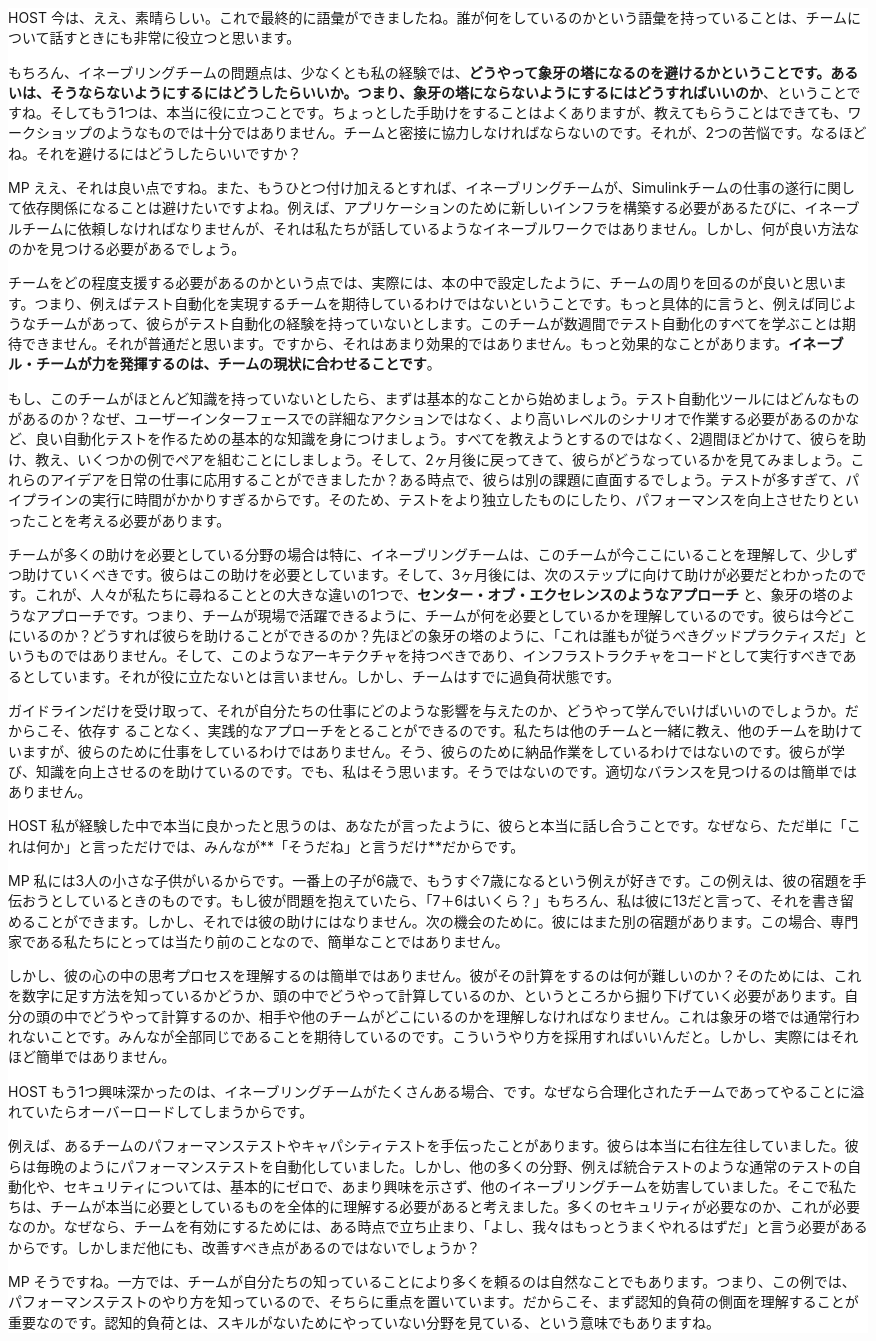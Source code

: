 
HOST
今は、ええ、素晴らしい。これで最終的に語彙ができましたね。誰が何をしているのかという語彙を持っていることは、チームについて話すときにも非常に役立つと思います。

もちろん、イネーブリングチームの問題点は、少なくとも私の経験では、**どうやって象牙の塔になるのを避けるかということです。あるいは、そうならないようにするにはどうしたらいいか。つまり、象牙の塔にならないようにするにはどうすればいいのか**、ということですね。そしてもう1つは、本当に役に立つことです。ちょっとした手助けをすることはよくありますが、教えてもらうことはできても、ワークショップのようなものでは十分ではありません。チームと密接に協力しなければならないのです。それが、2つの苦悩です。なるほどね。それを避けるにはどうしたらいいですか？


MP
ええ、それは良い点ですね。また、もうひとつ付け加えるとすれば、イネーブリングチームが、Simulinkチームの仕事の遂行に関して依存関係になることは避けたいですよね。例えば、アプリケーションのために新しいインフラを構築する必要があるたびに、イネーブルチームに依頼しなければなりませんが、それは私たちが話しているようなイネーブルワークではありません。しかし、何が良い方法なのかを見つける必要があるでしょう。

チームをどの程度支援する必要があるのかという点では、実際には、本の中で設定したように、チームの周りを回るのが良いと思います。つまり、例えばテスト自動化を実現するチームを期待しているわけではないということです。もっと具体的に言うと、例えば同じようなチームがあって、彼らがテスト自動化の経験を持っていないとします。このチームが数週間でテスト自動化のすべてを学ぶことは期待できません。それが普通だと思います。ですから、それはあまり効果的ではありません。もっと効果的なことがあります。**イネーブル・チームが力を発揮するのは、チームの現状に合わせることです**。

もし、このチームがほとんど知識を持っていないとしたら、まずは基本的なことから始めましょう。テスト自動化ツールにはどんなものがあるのか？なぜ、ユーザーインターフェースでの詳細なアクションではなく、より高いレベルのシナリオで作業する必要があるのかなど、良い自動化テストを作るための基本的な知識を身につけましょう。すべてを教えようとするのではなく、2週間ほどかけて、彼らを助け、教え、いくつかの例でペアを組むことにしましょう。そして、2ヶ月後に戻ってきて、彼らがどうなっているかを見てみましょう。これらのアイデアを日常の仕事に応用することができましたか？ある時点で、彼らは別の課題に直面するでしょう。テストが多すぎて、パイプラインの実行に時間がかかりすぎるからです。そのため、テストをより独立したものにしたり、パフォーマンスを向上させたりといったことを考える必要があります。

チームが多くの助けを必要としている分野の場合は特に、イネーブリングチームは、このチームが今ここにいることを理解して、少しずつ助けていくべきです。彼らはこの助けを必要としています。そして、3ヶ月後には、次のステップに向けて助けが必要だとわかったのです。これが、人々が私たちに尋ねることとの大きな違いの1つで、**センター・オブ・エクセレンスのようなアプローチ** と、象牙の塔のようなアプローチです。つまり、チームが現場で活躍できるように、チームが何を必要としているかを理解しているのです。彼らは今どこにいるのか？どうすれば彼らを助けることができるのか？先ほどの象牙の塔のように、「これは誰もが従うべきグッドプラクティスだ」というものではありません。そして、このようなアーキテクチャを持つべきであり、インフラストラクチャをコードとして実行すべきであるとしています。それが役に立たないとは言いません。しかし、チームはすでに過負荷状態です。

ガイドラインだけを受け取って、それが自分たちの仕事にどのような影響を与えたのか、どうやって学んでいけばいいのでしょうか。だからこそ、依存す
ることなく、実践的なアプローチをとることができるのです。私たちは他のチームと一緒に教え、他のチームを助けていますが、彼らのために仕事をしているわけではありません。そう、彼らのために納品作業をしているわけではないのです。彼らが学び、知識を向上させるのを助けているのです。でも、私はそう思います。そうではないのです。適切なバランスを見つけるのは簡単ではありません。


HOST
私が経験した中で本当に良かったと思うのは、あなたが言ったように、彼らと本当に話し合うことです。なぜなら、ただ単に「これは何か」と言っただけでは、みんなが**「そうだね」と言うだけ**だからです。


MP
私には3人の小さな子供がいるからです。一番上の子が6歳で、もうすぐ7歳になるという例えが好きです。この例えは、彼の宿題を手伝おうとしているときのものです。もし彼が問題を抱えていたら、「7＋6はいくら？」もちろん、私は彼に13だと言って、それを書き留めることができます。しかし、それでは彼の助けにはなりません。次の機会のために。彼にはまた別の宿題があります。この場合、専門家である私たちにとっては当たり前のことなので、簡単なことではありません。

しかし、彼の心の中の思考プロセスを理解するのは簡単ではありません。彼がその計算をするのは何が難しいのか？そのためには、これを数字に足す方法を知っているかどうか、頭の中でどうやって計算しているのか、というところから掘り下げていく必要があります。自分の頭の中でどうやって計算するのか、相手や他のチームがどこにいるのかを理解しなければなりません。これは象牙の塔では通常行われないことです。みんなが全部同じであることを期待しているのです。こういうやり方を採用すればいいんだと。しかし、実際にはそれほど簡単ではありません。


HOST
もう1つ興味深かったのは、イネーブリングチームがたくさんある場合、です。なぜなら合理化されたチームであってやることに溢れていたらオーバーロードしてしまうからです。

例えば、あるチームのパフォーマンステストやキャパシティテストを手伝ったことがあります。彼らは本当に右往左往していました。彼らは毎晩のようにパフォーマンステストを自動化していました。しかし、他の多くの分野、例えば統合テストのような通常のテストの自動化や、セキュリティについては、基本的にゼロで、あまり興味を示さず、他のイネーブリングチームを妨害していました。そこで私たちは、チームが本当に必要としているものを全体的に理解する必要があると考えました。多くのセキュリティが必要なのか、これが必要なのか。なぜなら、チームを有効にするためには、ある時点で立ち止まり、「よし、我々はもっとうまくやれるはずだ」と言う必要があるからです。しかしまだ他にも、改善すべき点があるのではないでしょうか？


MP
そうですね。一方では、チームが自分たちの知っていることにより多くを頼るのは自然なことでもあります。つまり、この例では、パフォーマンステストのやり方を知っているので、そちらに重点を置いています。だからこそ、まず認知的負荷の側面を理解することが重要なのです。認知的負荷とは、スキルがないためにやっていない分野を見ている、という意味でもありますね。
